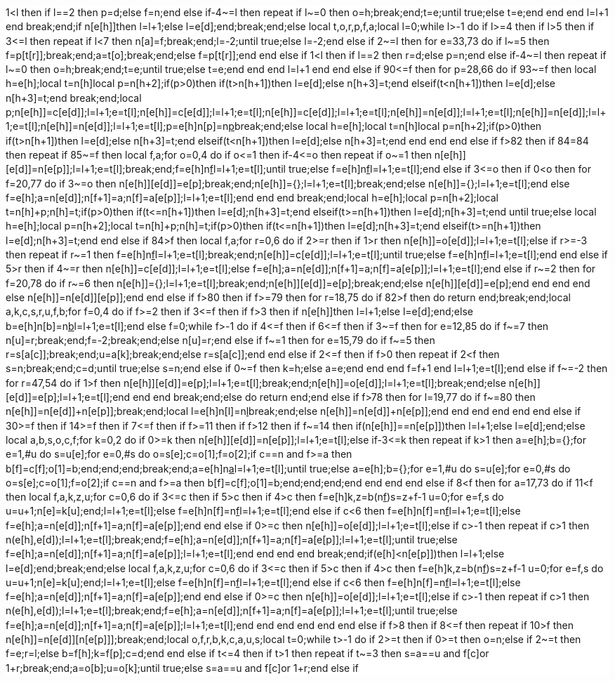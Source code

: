 1<l then if l==2 then p=d;else f=n;end else if-4~=l then repeat if l~=0 then o=h;break;end;t=e;until true;else t=e;end end end l=l+1 end break;end;if n[e[h]]then l=l+1;else l=e[d];end;break;end;else local t,o,r,p,f,a;local l=0;while l>-1 do if l>=4 then if l>5 then if 3<=l then repeat if l<7 then n[a]=f;break;end;l=-2;until true;else l=-2;end else if 2~=l then for e=33,73 do if l~=5 then f=p[t[r]];break;end;a=t[o];break;end;else f=p[t[r]];end end else if 1<l then if l==2 then r=d;else p=n;end else if-4~=l then repeat if l~=0 then o=h;break;end;t=e;until true;else t=e;end end end l=l+1 end end else if 90<=f then for p=28,66 do if 93~=f then local h=e[h];local t=n[h]local p=n[h+2];if(p>0)then if(t>n[h+1])then l=e[d];else n[h+3]=t;end elseif(t<n[h+1])then l=e[d];else n[h+3]=t;end break;end;local p;n[e[h]]=c[e[d]];l=l+1;e=t[l];n[e[h]]=c[e[d]];l=l+1;e=t[l];n[e[h]]=c[e[d]];l=l+1;e=t[l];n[e[h]]=n[e[d]];l=l+1;e=t[l];n[e[h]]=n[e[d]];l=l+1;e=t[l];n[e[h]]=n[e[d]];l=l+1;e=t[l];p=e[h]n[p]=n[p](r(n,p+1,e[d]))break;end;else local h=e[h];local t=n[h]local p=n[h+2];if(p>0)then if(t>n[h+1])then l=e[d];else n[h+3]=t;end elseif(t<n[h+1])then l=e[d];else n[h+3]=t;end end end end else if f>82 then if 84<f then if f>=84 then repeat if 85~=f then local f,a;for o=0,4 do if o<=1 then if-4<=o then repeat if o~=1 then n[e[h]][e[d]]=n[e[p]];l=l+1;e=t[l];break;end;f=e[h]n[f](r(n,f+1,e[d]))l=l+1;e=t[l];until true;else f=e[h]n[f](r(n,f+1,e[d]))l=l+1;e=t[l];end else if 3<=o then if 0<o then for f=20,77 do if 3~=o then n[e[h]][e[d]]=e[p];break;end;n[e[h]]={};l=l+1;e=t[l];break;end;else n[e[h]]={};l=l+1;e=t[l];end else f=e[h];a=n[e[d]];n[f+1]=a;n[f]=a[e[p]];l=l+1;e=t[l];end end end break;end;local h=e[h];local p=n[h+2];local t=n[h]+p;n[h]=t;if(p>0)then if(t<=n[h+1])then l=e[d];n[h+3]=t;end elseif(t>=n[h+1])then l=e[d];n[h+3]=t;end until true;else local h=e[h];local p=n[h+2];local t=n[h]+p;n[h]=t;if(p>0)then if(t<=n[h+1])then l=e[d];n[h+3]=t;end elseif(t>=n[h+1])then l=e[d];n[h+3]=t;end end else if 84>f then local f,a;for r=0,6 do if 2>=r then if 1>r then n[e[h]]=o[e[d]];l=l+1;e=t[l];else if r>=-3 then repeat if r~=1 then f=e[h]n[f](n[f+1])l=l+1;e=t[l];break;end;n[e[h]]=c[e[d]];l=l+1;e=t[l];until true;else f=e[h]n[f](n[f+1])l=l+1;e=t[l];end end else if 5>r then if 4~=r then n[e[h]]=c[e[d]];l=l+1;e=t[l];else f=e[h];a=n[e[d]];n[f+1]=a;n[f]=a[e[p]];l=l+1;e=t[l];end else if r~=2 then for f=20,78 do if r~=6 then n[e[h]]={};l=l+1;e=t[l];break;end;n[e[h]][e[d]]=e[p];break;end;else n[e[h]][e[d]]=e[p];end end end end else n[e[h]]=n[e[d]][e[p]];end end else if f>80 then if f>=79 then for r=18,75 do if 82>f then do return end;break;end;local a,k,c,s,r,u,f,b;for f=0,4 do if f>=2 then if 3<=f then if f>3 then if n[e[h]]then l=l+1;else l=e[d];end;else b=e[h]n[b]=n[b]()l=l+1;e=t[l];end else f=0;while f>-1 do if 4<=f then if 6<=f then if 3~=f then for e=12,85 do if f~=7 then n[u]=r;break;end;f=-2;break;end;else n[u]=r;end else if f~=1 then for e=15,79 do if f~=5 then r=s[a[c]];break;end;u=a[k];break;end;else r=s[a[c]];end end else if 2<=f then if f>0 then repeat if 2<f then s=n;break;end;c=d;until true;else s=n;end else if 0~=f then k=h;else a=e;end end end f=f+1 end l=l+1;e=t[l];end else if f~=-2 then for r=47,54 do if 1>f then n[e[h]][e[d]]=e[p];l=l+1;e=t[l];break;end;n[e[h]]=o[e[d]];l=l+1;e=t[l];break;end;else n[e[h]][e[d]]=e[p];l=l+1;e=t[l];end end end break;end;else do return end;end else if f>78 then for l=19,77 do if f~=80 then n[e[h]]=n[e[d]]+n[e[p]];break;end;local l=e[h]n[l]=n[l](r(n,l+1,e[d]))break;end;else n[e[h]]=n[e[d]]+n[e[p]];end end end end end end else if 30>=f then if 14>=f then if 7<=f then if f>=11 then if f>12 then if f~=14 then if(n[e[h]]==n[e[p]])then l=l+1;else l=e[d];end;else local a,b,s,o,c,f;for k=0,2 do if 0>=k then n[e[h]][e[d]]=n[e[p]];l=l+1;e=t[l];else if-3<=k then repeat if k>1 then a=e[h];b={};for e=1,#u do s=u[e];for e=0,#s do o=s[e];c=o[1];f=o[2];if c==n and f>=a then b[f]=c[f];o[1]=b;end;end;end;break;end;a=e[h]n[a](r(n,a+1,e[d]))l=l+1;e=t[l];until true;else a=e[h];b={};for e=1,#u do s=u[e];for e=0,#s do o=s[e];c=o[1];f=o[2];if c==n and f>=a then b[f]=c[f];o[1]=b;end;end;end;end end end end else if 8<f then for a=17,73 do if 11<f then local f,a,k,z,u;for c=0,6 do if 3<=c then if 5>c then if 4>c then f=e[h]k,z=b(n[f](r(n,f+1,e[d])))s=z+f-1 u=0;for e=f,s do u=u+1;n[e]=k[u];end;l=l+1;e=t[l];else f=e[h]n[f]=n[f](r(n,f+1,s))l=l+1;e=t[l];end else if c<6 then f=e[h]n[f]=n[f]()l=l+1;e=t[l];else f=e[h];a=n[e[d]];n[f+1]=a;n[f]=a[e[p]];end end else if 0>=c then n[e[h]]=o[e[d]];l=l+1;e=t[l];else if c>-1 then repeat if c>1 then n(e[h],e[d]);l=l+1;e=t[l];break;end;f=e[h];a=n[e[d]];n[f+1]=a;n[f]=a[e[p]];l=l+1;e=t[l];until true;else f=e[h];a=n[e[d]];n[f+1]=a;n[f]=a[e[p]];l=l+1;e=t[l];end end end end break;end;if(e[h]<n[e[p]])then l=l+1;else l=e[d];end;break;end;else local f,a,k,z,u;for c=0,6 do if 3<=c then if 5>c then if 4>c then f=e[h]k,z=b(n[f](r(n,f+1,e[d])))s=z+f-1 u=0;for e=f,s do u=u+1;n[e]=k[u];end;l=l+1;e=t[l];else f=e[h]n[f]=n[f](r(n,f+1,s))l=l+1;e=t[l];end else if c<6 then f=e[h]n[f]=n[f]()l=l+1;e=t[l];else f=e[h];a=n[e[d]];n[f+1]=a;n[f]=a[e[p]];end end else if 0>=c then n[e[h]]=o[e[d]];l=l+1;e=t[l];else if c>-1 then repeat if c>1 then n(e[h],e[d]);l=l+1;e=t[l];break;end;f=e[h];a=n[e[d]];n[f+1]=a;n[f]=a[e[p]];l=l+1;e=t[l];until true;else f=e[h];a=n[e[d]];n[f+1]=a;n[f]=a[e[p]];l=l+1;e=t[l];end end end end end end else if f>8 then if 8<=f then repeat if 10>f then n[e[h]]=n[e[d]][n[e[p]]];break;end;local o,f,r,b,k,c,a,u,s;local t=0;while t>-1 do if 2>=t then if 0>=t then o=n;else if 2~=t then f=e;r=l;else b=f[h];k=f[p];c=d;end end else if t<=4 then if t>1 then repeat if t~=3 then s=a==u and f[c]or 1+r;break;end;a=o[b];u=o[k];until true;else s=a==u and f[c]or 1+r;end else if